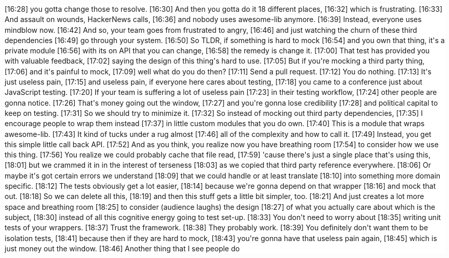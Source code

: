 [16:28] you gotta change those to resolve.
[16:30] And then you gotta do it 18 different places,
[16:32] which is frustrating.
[16:33] And assault on wounds, HackerNews calls,
[16:36] and nobody uses awesome-lib anymore.
[16:39] Instead, everyone uses mindblow now.
[16:42] And so, your team goes from frustrated to angry,
[16:46] and just watching the churn of these third dependencies
[16:49] go through your system.
[16:50] So TLDR, if something is hard to mock
[16:54] and you own that thing, it's a private module
[16:56] with its on API that you can change,
[16:58] the remedy is change it.
[17:00] That test has provided you with valuable feedback,
[17:02] saying the design of this thing's hard to use.
[17:05] But if you're mocking a third party thing,
[17:06] and it's painful to mock,
[17:09] well what do you do then?
[17:11] Send a pull request.
[17:12] You do nothing.
[17:13] It's just useless pain,
[17:15] and useless pain, if everyone here cares about testing,
[17:18] you came to a conference just about JavaScript testing.
[17:20] If your team is suffering a lot of useless pain
[17:23] in their testing workflow,
[17:24] other people are gonna notice.
[17:26] That's money going out the window,
[17:27] and you're gonna lose credibility
[17:28] and political capital to keep on testing.
[17:31] So we should try to minimize it.
[17:32] So instead of mocking out third party dependencies,
[17:35] I encourage people to wrap them instead
[17:37] in little custom modules that you do own.
[17:40] This is a module that wraps awesome-lib.
[17:43] It kind of tucks under a rug almost
[17:46] all of the complexity and how to call it.
[17:49] Instead, you get this simple little call back API.
[17:52] And as you think, you realize now you have breathing room
[17:54] to consider how we use this thing.
[17:56] You realize we could probably cache that file read,
[17:59] 'cause there's just a single place that's using this,
[18:01] but we crammed it in in the interest of terseness
[18:03] as we copied that third party reference everywhere.
[18:06] Or maybe it's got certain errors we understand
[18:09] that we could handle or at least translate
[18:10] into something more domain specific.
[18:12] The tests obviously get a lot easier,
[18:14] because we're gonna depend on that wrapper
[18:16] and mock that out.
[18:18] So we can delete all this,
[18:19] and then this stuff gets a little bit simpler, too.
[18:21] And just creates a lot more space and breathing room
[18:25] to consider (audience laughs) the design
[18:27] of what you actually care about which is the subject,
[18:30] instead of all this cognitive energy going to test set-up.
[18:33] You don't need to worry about
[18:35] writing unit tests of your wrappers.
[18:37] Trust the framework.
[18:38] They probably work.
[18:39] You definitely don't want them to be isolation tests,
[18:41] because then if they are hard to mock,
[18:43] you're gonna have that useless pain again,
[18:45] which is just money out the window.
[18:46] Another thing that I see people do